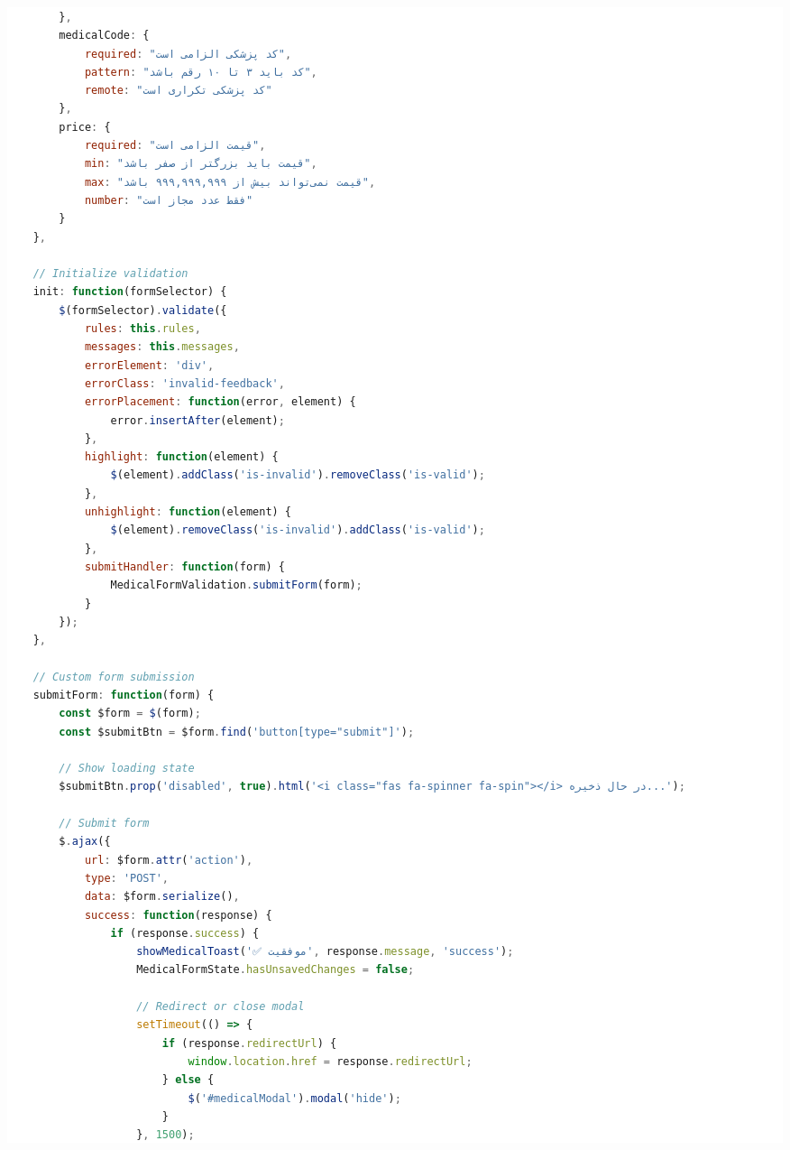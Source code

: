 ```javascript
        },
        medicalCode: {
            required: "کد پزشکی الزامی است",
            pattern: "کد باید ۳ تا ۱۰ رقم باشد",
            remote: "کد پزشکی تکراری است"
        },
        price: {
            required: "قیمت الزامی است",
            min: "قیمت باید بزرگتر از صفر باشد",
            max: "قیمت نمی‌تواند بیش از ۹۹۹,۹۹۹,۹۹۹ باشد",
            number: "فقط عدد مجاز است"
        }
    },
    
    // Initialize validation
    init: function(formSelector) {
        $(formSelector).validate({
            rules: this.rules,
            messages: this.messages,
            errorElement: 'div',
            errorClass: 'invalid-feedback',
            errorPlacement: function(error, element) {
                error.insertAfter(element);
            },
            highlight: function(element) {
                $(element).addClass('is-invalid').removeClass('is-valid');
            },
            unhighlight: function(element) {
                $(element).removeClass('is-invalid').addClass('is-valid');
            },
            submitHandler: function(form) {
                MedicalFormValidation.submitForm(form);
            }
        });
    },
    
    // Custom form submission
    submitForm: function(form) {
        const $form = $(form);
        const $submitBtn = $form.find('button[type="submit"]');
        
        // Show loading state
        $submitBtn.prop('disabled', true).html('<i class="fas fa-spinner fa-spin"></i> در حال ذخیره...');
        
        // Submit form
        $.ajax({
            url: $form.attr('action'),
            type: 'POST',
            data: $form.serialize(),
            success: function(response) {
                if (response.success) {
                    showMedicalToast('✅ موفقیت', response.message, 'success');
                    MedicalFormState.hasUnsavedChanges = false;
                    
                    // Redirect or close modal
                    setTimeout(() => {
                        if (response.redirectUrl) {
                            window.location.href = response.redirectUrl;
                        } else {
                            $('#medicalModal').modal('hide');
                        }
                    }, 1500);
```